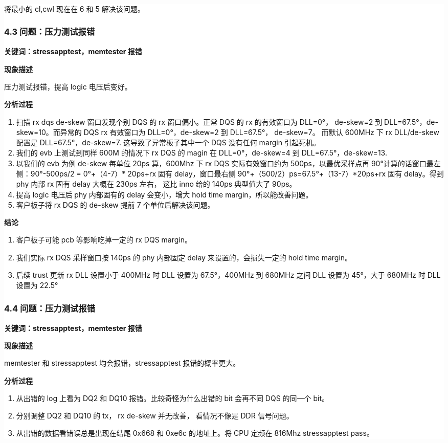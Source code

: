 将最小的 cl,cwl 现在在 6 和 5 解决该问题。

### 4.3 问题：压力测试报错

**关键词：stressapptest，memtester 报错**

**现象描述**

压力测试报错，提高 logic 电压后变好。

**分析过程**

1. 扫描 rx  dqs de-skew 窗口发现个别 DQS 的 rx 窗口偏小。正常 DQS 的 rx 的有效窗口为 DLL=0°， de-skew=2 到 DLL=67.5°，de-skew=10。而异常的 DQS rx 有效窗口为 DLL=0°，de-skew=2 到 DLL=67.5°， de-skew=7。 而默认 600MHz 下 rx DLL/de-skew 配置是 DLL=67.5°，de-skew=7. 这导致了异常板子其中一个 DQS 没有任何 margin 引起死机。
2. 我们的 evb 上测试到同样 600M 的情况下 rx DQS 的 magin 在 DLL=0°，de-skew=4 到 DLL=67.5°，de-skew=13.
3. 以我们的 evb 为例 de-skew 每单位 20ps 算，600Mhz 下 rx DQS 实际有效窗口约为 500ps，以最优采样点再 90°计算的话窗口最左侧：90°-500ps/2 = 0°+（4-7）* 20ps+rx 固有 delay，窗口最右侧 90°+（500/2）ps=67.5°+（13-7）*20ps+rx 固有 delay。得到 phy 内部 rx 固有 delay 大概在 230ps 左右， 这比 inno 给的 140ps 典型值大了 90ps。
4. 提高 logic 电压后 phy 内部固有的 delay 会变小，增大 hold time margin，所以能改善问题。
5. 客户板子将 rx DQS 的 de-skew 提前 7 个单位后解决该问题。

**结论**

1. 客户板子可能 pcb 等影响吃掉一定的 rx DQS margin。

2. 我们实际 rx  DQS 采样窗口按 140ps 的 phy 内部固定 delay 来设置的，会损失一定的 hold time margin。

3. 后续 trust 更新 rx DLL 设置小于 400MHz 时 DLL 设置为 67.5°，400MHz 到 680MHz 之间 DLL 设置为 45°，大于 680MHz 时 DLL 设置为 22.5°

### 4.4 问题：压力测试报错

**关键词：stressapptest，memtester 报错**

**现象描述**

memtester 和 stressapptest 均会报错，stressapptest 报错的概率更大。

**分析过程**

1. 从出错的 log 上看为 DQ2 和 DQ10 报错。比较奇怪为什么出错的 bit 会再不同 DQS 的同一个 bit。

2. 分别调整 DQ2 和 DQ10 的 tx， rx de-skew 并无改善， 看情况不像是 DDR 信号问题。

3. 从出错的数据看错误总是出现在结尾 0x668 和 0xe6c 的地址上。将 CPU 定频在 816Mhz stressapptest pass。
